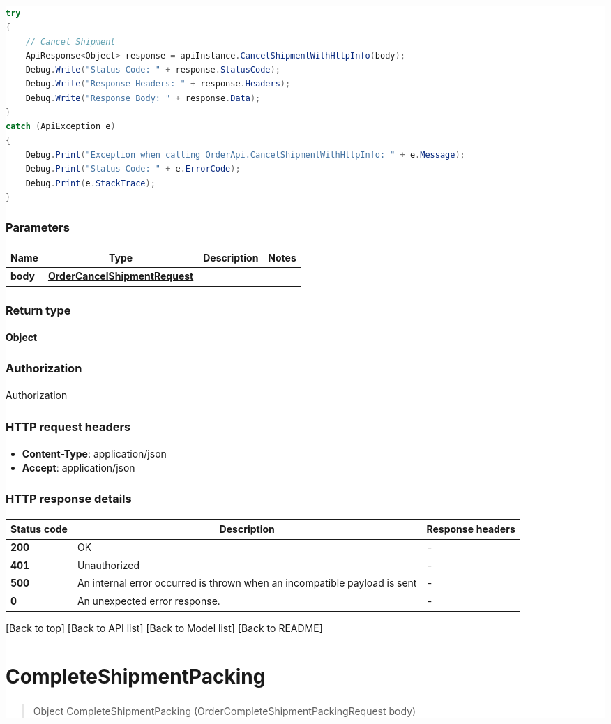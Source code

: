 ```csharp
try
{
    // Cancel Shipment
    ApiResponse<Object> response = apiInstance.CancelShipmentWithHttpInfo(body);
    Debug.Write("Status Code: " + response.StatusCode);
    Debug.Write("Response Headers: " + response.Headers);
    Debug.Write("Response Body: " + response.Data);
}
catch (ApiException e)
{
    Debug.Print("Exception when calling OrderApi.CancelShipmentWithHttpInfo: " + e.Message);
    Debug.Print("Status Code: " + e.ErrorCode);
    Debug.Print(e.StackTrace);
}
```

### Parameters

| Name | Type | Description | Notes |
|------|------|-------------|-------|
| **body** | [**OrderCancelShipmentRequest**](OrderCancelShipmentRequest.md) |  |  |

### Return type

**Object**

### Authorization

[Authorization](../README.md#Authorization)

### HTTP request headers

 - **Content-Type**: application/json
 - **Accept**: application/json


### HTTP response details
| Status code | Description | Response headers |
|-------------|-------------|------------------|
| **200** | OK |  -  |
| **401** | Unauthorized |  -  |
| **500** | An internal error occurred is thrown when an incompatible payload is sent |  -  |
| **0** | An unexpected error response. |  -  |

[[Back to top]](#) [[Back to API list]](../README.md#documentation-for-api-endpoints) [[Back to Model list]](../README.md#documentation-for-models) [[Back to README]](../README.md)

<a id="completeshipmentpacking"></a>
# **CompleteShipmentPacking**
> Object CompleteShipmentPacking (OrderCompleteShipmentPackingRequest body)
